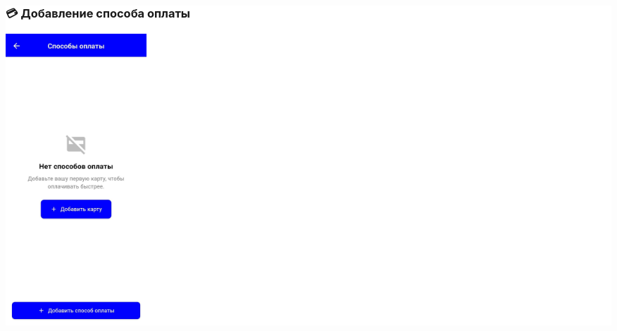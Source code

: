 ### 💳 Добавление способа оплаты

<div style="display: flex; flex-wrap: wrap; gap: 10px;">
  <img src="assets/images/project_view/ДобавлениеОплаты(1).jpg" alt="Добавление оплаты - Выбор метода" width="200" />